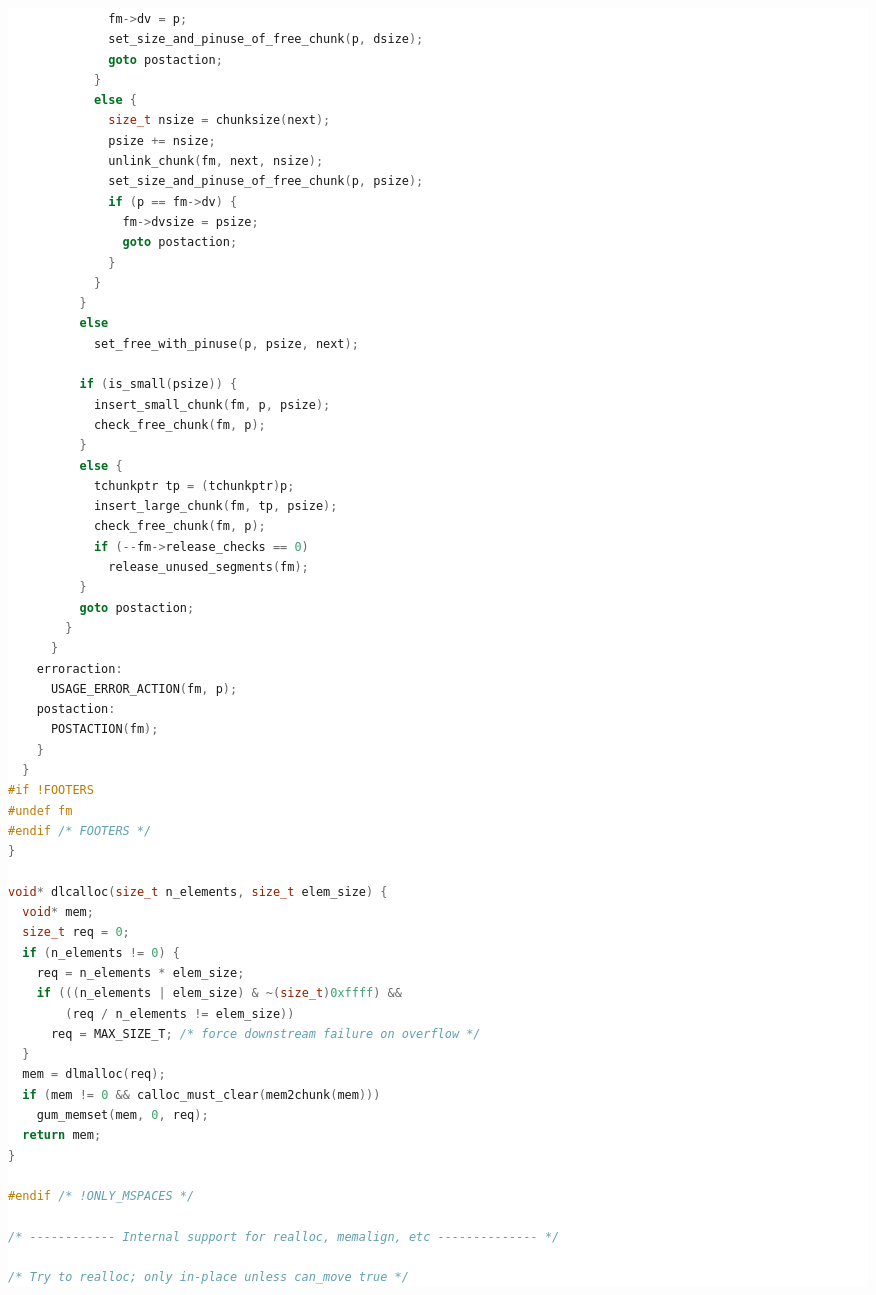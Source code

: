 ```c
              fm->dv = p;
              set_size_and_pinuse_of_free_chunk(p, dsize);
              goto postaction;
            }
            else {
              size_t nsize = chunksize(next);
              psize += nsize;
              unlink_chunk(fm, next, nsize);
              set_size_and_pinuse_of_free_chunk(p, psize);
              if (p == fm->dv) {
                fm->dvsize = psize;
                goto postaction;
              }
            }
          }
          else
            set_free_with_pinuse(p, psize, next);

          if (is_small(psize)) {
            insert_small_chunk(fm, p, psize);
            check_free_chunk(fm, p);
          }
          else {
            tchunkptr tp = (tchunkptr)p;
            insert_large_chunk(fm, tp, psize);
            check_free_chunk(fm, p);
            if (--fm->release_checks == 0)
              release_unused_segments(fm);
          }
          goto postaction;
        }
      }
    erroraction:
      USAGE_ERROR_ACTION(fm, p);
    postaction:
      POSTACTION(fm);
    }
  }
#if !FOOTERS
#undef fm
#endif /* FOOTERS */
}

void* dlcalloc(size_t n_elements, size_t elem_size) {
  void* mem;
  size_t req = 0;
  if (n_elements != 0) {
    req = n_elements * elem_size;
    if (((n_elements | elem_size) & ~(size_t)0xffff) &&
        (req / n_elements != elem_size))
      req = MAX_SIZE_T; /* force downstream failure on overflow */
  }
  mem = dlmalloc(req);
  if (mem != 0 && calloc_must_clear(mem2chunk(mem)))
    gum_memset(mem, 0, req);
  return mem;
}

#endif /* !ONLY_MSPACES */

/* ------------ Internal support for realloc, memalign, etc -------------- */

/* Try to realloc; only in-place unless can_move true */
```